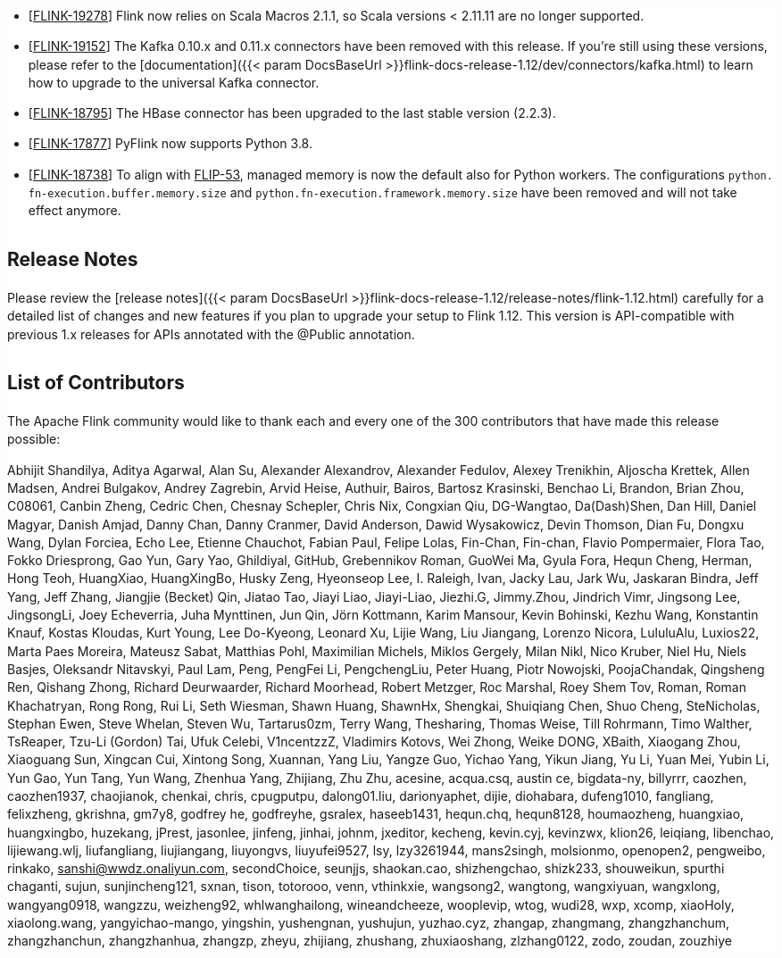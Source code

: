  * [[FLINK-19278](https://issues.apache.org/jira/browse/FLINK-19278)] Flink now relies on Scala Macros 2.1.1, so Scala versions < 2.11.11 are no longer supported.

 * [[FLINK-19152](https://issues.apache.org/jira/browse/FLINK-19152)] The Kafka 0.10.x and 0.11.x connectors have been removed with this release. If you’re still using these versions, please refer to the [documentation]({{< param DocsBaseUrl >}}flink-docs-release-1.12/dev/connectors/kafka.html) to learn how to upgrade to the universal Kafka connector.

 * [[FLINK-18795](https://issues.apache.org/jira/browse/FLINK-18795)] The HBase connector has been upgraded to the last stable version (2.2.3).

 * [[FLINK-17877](https://issues.apache.org/jira/browse/FLINK-18795)] PyFlink now supports Python 3.8.

 * [[FLINK-18738](https://issues.apache.org/jira/browse/FLINK-18738)] To align with [FLIP-53](https://cwiki.apache.org/confluence/display/FLINK/FLIP-53%3A+Fine+Grained+Operator+Resource+Management), managed memory is now the default also for Python workers. The configurations `python.fn-execution.buffer.memory.size` and `python.fn-execution.framework.memory.size` have been removed and will not take effect anymore.

## Release Notes

Please review the [release notes]({{< param DocsBaseUrl >}}flink-docs-release-1.12/release-notes/flink-1.12.html) carefully for a detailed list of changes and new features if you plan to upgrade your setup to Flink 1.12. This version is API-compatible with previous 1.x releases for APIs annotated with the @Public annotation.

## List of Contributors

The Apache Flink community would like to thank each and every one of the 300 contributors that have made this release possible:

Abhijit Shandilya, Aditya Agarwal, Alan Su, Alexander Alexandrov, Alexander Fedulov, Alexey Trenikhin, Aljoscha Krettek, Allen Madsen, Andrei Bulgakov, Andrey Zagrebin, Arvid Heise, Authuir, Bairos, Bartosz Krasinski, Benchao Li, Brandon, Brian Zhou, C08061, Canbin Zheng, Cedric Chen, Chesnay Schepler, Chris Nix, Congxian Qiu, DG-Wangtao, Da(Dash)Shen, Dan Hill, Daniel Magyar, Danish Amjad, Danny Chan, Danny Cranmer, David Anderson, Dawid Wysakowicz, Devin Thomson, Dian Fu, Dongxu Wang, Dylan Forciea, Echo Lee, Etienne Chauchot, Fabian Paul, Felipe Lolas, Fin-Chan, Fin-chan, Flavio Pompermaier, Flora Tao, Fokko Driesprong, Gao Yun, Gary Yao, Ghildiyal, GitHub, Grebennikov Roman, GuoWei Ma, Gyula Fora, Hequn Cheng, Herman, Hong Teoh, HuangXiao, HuangXingBo, Husky Zeng, Hyeonseop Lee, I. Raleigh, Ivan, Jacky Lau, Jark Wu, Jaskaran Bindra, Jeff Yang, Jeff Zhang, Jiangjie (Becket) Qin, Jiatao Tao, Jiayi Liao, Jiayi-Liao, Jiezhi.G, Jimmy.Zhou, Jindrich Vimr, Jingsong Lee, JingsongLi, Joey Echeverria, Juha Mynttinen, Jun Qin, Jörn Kottmann, Karim Mansour, Kevin Bohinski, Kezhu Wang, Konstantin Knauf, Kostas Kloudas, Kurt Young, Lee Do-Kyeong, Leonard Xu, Lijie Wang, Liu Jiangang, Lorenzo Nicora, LululuAlu, Luxios22, Marta Paes Moreira, Mateusz Sabat, Matthias Pohl, Maximilian Michels, Miklos Gergely, Milan Nikl, Nico Kruber, Niel Hu, Niels Basjes, Oleksandr Nitavskyi, Paul Lam, Peng, PengFei Li, PengchengLiu, Peter Huang, Piotr Nowojski, PoojaChandak, Qingsheng Ren, Qishang Zhong, Richard Deurwaarder, Richard Moorhead, Robert Metzger, Roc Marshal, Roey Shem Tov, Roman, Roman Khachatryan, Rong Rong, Rui Li, Seth Wiesman, Shawn Huang, ShawnHx, Shengkai, Shuiqiang Chen, Shuo Cheng, SteNicholas, Stephan Ewen, Steve Whelan, Steven Wu, Tartarus0zm, Terry Wang, Thesharing, Thomas Weise, Till Rohrmann, Timo Walther, TsReaper, Tzu-Li (Gordon) Tai, Ufuk Celebi, V1ncentzzZ, Vladimirs Kotovs, Wei Zhong, Weike DONG, XBaith, Xiaogang Zhou, Xiaoguang Sun, Xingcan Cui, Xintong Song, Xuannan, Yang Liu, Yangze Guo, Yichao Yang, Yikun Jiang, Yu Li, Yuan Mei, Yubin Li, Yun Gao, Yun Tang, Yun Wang, Zhenhua Yang, Zhijiang, Zhu Zhu, acesine, acqua.csq, austin ce, bigdata-ny, billyrrr, caozhen, caozhen1937, chaojianok, chenkai, chris, cpugputpu, dalong01.liu, darionyaphet, dijie, diohabara, dufeng1010, fangliang, felixzheng, gkrishna, gm7y8, godfrey he, godfreyhe, gsralex, haseeb1431, hequn.chq, hequn8128, houmaozheng, huangxiao, huangxingbo, huzekang, jPrest, jasonlee, jinfeng, jinhai, johnm, jxeditor, kecheng, kevin.cyj, kevinzwx, klion26, leiqiang, libenchao, lijiewang.wlj, liufangliang, liujiangang, liuyongvs, liuyufei9527, lsy, lzy3261944, mans2singh, molsionmo, openopen2, pengweibo, rinkako, sanshi@wwdz.onaliyun.com, secondChoice, seunjjs, shaokan.cao, shizhengchao, shizk233, shouweikun, spurthi chaganti, sujun, sunjincheng121, sxnan, tison, totorooo, venn, vthinkxie, wangsong2, wangtong, wangxiyuan, wangxlong, wangyang0918, wangzzu, weizheng92, whlwanghailong, wineandcheeze, wooplevip, wtog, wudi28, wxp, xcomp, xiaoHoly, xiaolong.wang, yangyichao-mango, yingshin, yushengnan, yushujun, yuzhao.cyz, zhangap, zhangmang, zhangzhanchum, zhangzhanchun, zhangzhanhua, zhangzp, zheyu, zhijiang, zhushang, zhuxiaoshang, zlzhang0122, zodo, zoudan, zouzhiye
